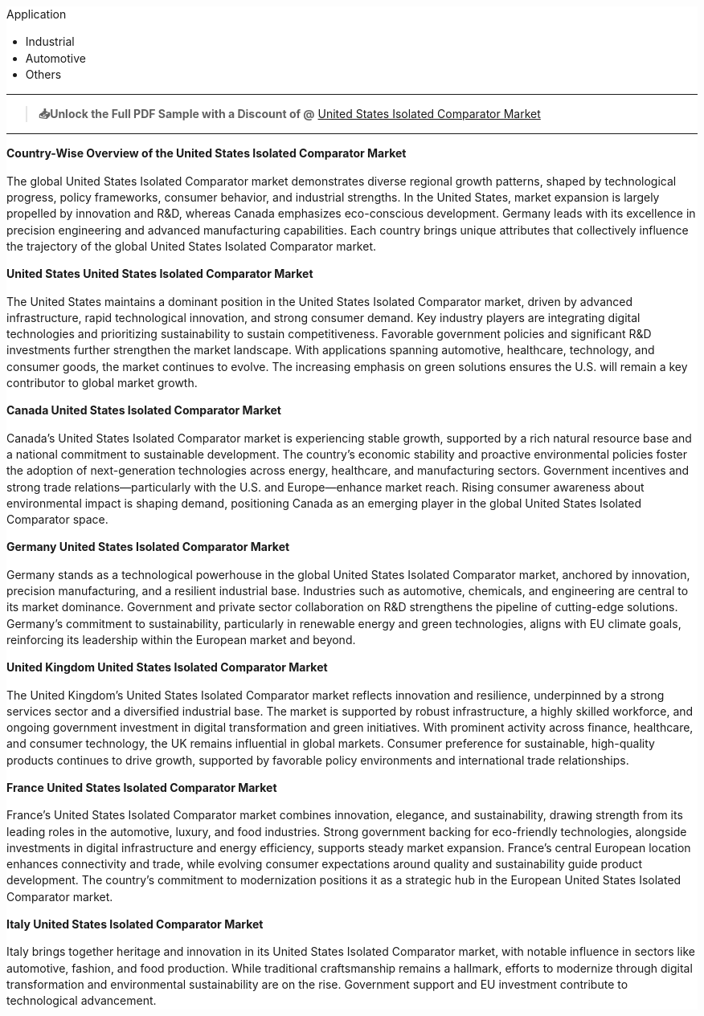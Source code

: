 Application</h3><ul><li>Industrial</li><li>Automotive</li><li>Others</li></ul></p><hr /><blockquote><p><strong>📥Unlock the Full PDF Sample with a Discount of @</strong> <a href="https://www.marketresearchintellect.com/ask-for-discount/?rid=1057856&amp;utm_source=Github-April&amp;utm_medium=016">United States Isolated Comparator Market</a></p></blockquote><hr /><p class="" data-start="217" data-end="261"><strong data-start="217" data-end="261">Country-Wise Overview of the United States Isolated Comparator Market</strong></p><p class="" data-start="263" data-end="774">The global United States Isolated Comparator market demonstrates diverse regional growth patterns, shaped by technological progress, policy frameworks, consumer behavior, and industrial strengths. In the United States, market expansion is largely propelled by innovation and R&amp;D, whereas Canada emphasizes eco-conscious development. Germany leads with its excellence in precision engineering and advanced manufacturing capabilities. Each country brings unique attributes that collectively influence the trajectory of the global United States Isolated Comparator market.</p><p class="" data-start="776" data-end="1421"><strong data-start="776" data-end="805">United States United States Isolated Comparator Market</strong></p><p class="" data-start="776" data-end="1421">The United States maintains a dominant position in the United States Isolated Comparator market, driven by advanced infrastructure, rapid technological innovation, and strong consumer demand. Key industry players are integrating digital technologies and prioritizing sustainability to sustain competitiveness. Favorable government policies and significant R&amp;D investments further strengthen the market landscape. With applications spanning automotive, healthcare, technology, and consumer goods, the market continues to evolve. The increasing emphasis on green solutions ensures the U.S. will remain a key contributor to global market growth.</p><p class="" data-start="1423" data-end="2019"><strong data-start="1423" data-end="1445">Canada United States Isolated Comparator Market</strong></p><p class="" data-start="1423" data-end="2019">Canada&rsquo;s United States Isolated Comparator market is experiencing stable growth, supported by a rich natural resource base and a national commitment to sustainable development. The country&rsquo;s economic stability and proactive environmental policies foster the adoption of next-generation technologies across energy, healthcare, and manufacturing sectors. Government incentives and strong trade relations&mdash;particularly with the U.S. and Europe&mdash;enhance market reach. Rising consumer awareness about environmental impact is shaping demand, positioning Canada as an emerging player in the global United States Isolated Comparator space.</p><p class="" data-start="2021" data-end="2591"><strong data-start="2021" data-end="2044">Germany United States Isolated Comparator Market</strong></p><p class="" data-start="2021" data-end="2591">Germany stands as a technological powerhouse in the global United States Isolated Comparator market, anchored by innovation, precision manufacturing, and a resilient industrial base. Industries such as automotive, chemicals, and engineering are central to its market dominance. Government and private sector collaboration on R&amp;D strengthens the pipeline of cutting-edge solutions. Germany&rsquo;s commitment to sustainability, particularly in renewable energy and green technologies, aligns with EU climate goals, reinforcing its leadership within the European market and beyond.</p><p class="" data-start="2593" data-end="3221"><strong data-start="2593" data-end="2623">United Kingdom United States Isolated Comparator Market</strong></p><p class="" data-start="2593" data-end="3221">The United Kingdom&rsquo;s United States Isolated Comparator market reflects innovation and resilience, underpinned by a strong services sector and a diversified industrial base. The market is supported by robust infrastructure, a highly skilled workforce, and ongoing government investment in digital transformation and green initiatives. With prominent activity across finance, healthcare, and consumer technology, the UK remains influential in global markets. Consumer preference for sustainable, high-quality products continues to drive growth, supported by favorable policy environments and international trade relationships.</p><p class="" data-start="3223" data-end="3838"><strong data-start="3223" data-end="3245">France United States Isolated Comparator Market</strong></p><p class="" data-start="3223" data-end="3838">France&rsquo;s United States Isolated Comparator market combines innovation, elegance, and sustainability, drawing strength from its leading roles in the automotive, luxury, and food industries. Strong government backing for eco-friendly technologies, alongside investments in digital infrastructure and energy efficiency, supports steady market expansion. France&rsquo;s central European location enhances connectivity and trade, while evolving consumer expectations around quality and sustainability guide product development. The country&rsquo;s commitment to modernization positions it as a strategic hub in the European United States Isolated Comparator market.</p><p class="" data-start="3840" data-end="4422"><strong data-start="3840" data-end="3861">Italy United States Isolated Comparator Market</strong></p><p class="" data-start="3840" data-end="4422">Italy brings together heritage and innovation in its United States Isolated Comparator market, with notable influence in sectors like automotive, fashion, and food production. While traditional craftsmanship remains a hallmark, efforts to modernize through digital transformation and environmental sustainability are on the rise. Government support and EU investment contribute to technological advancement.